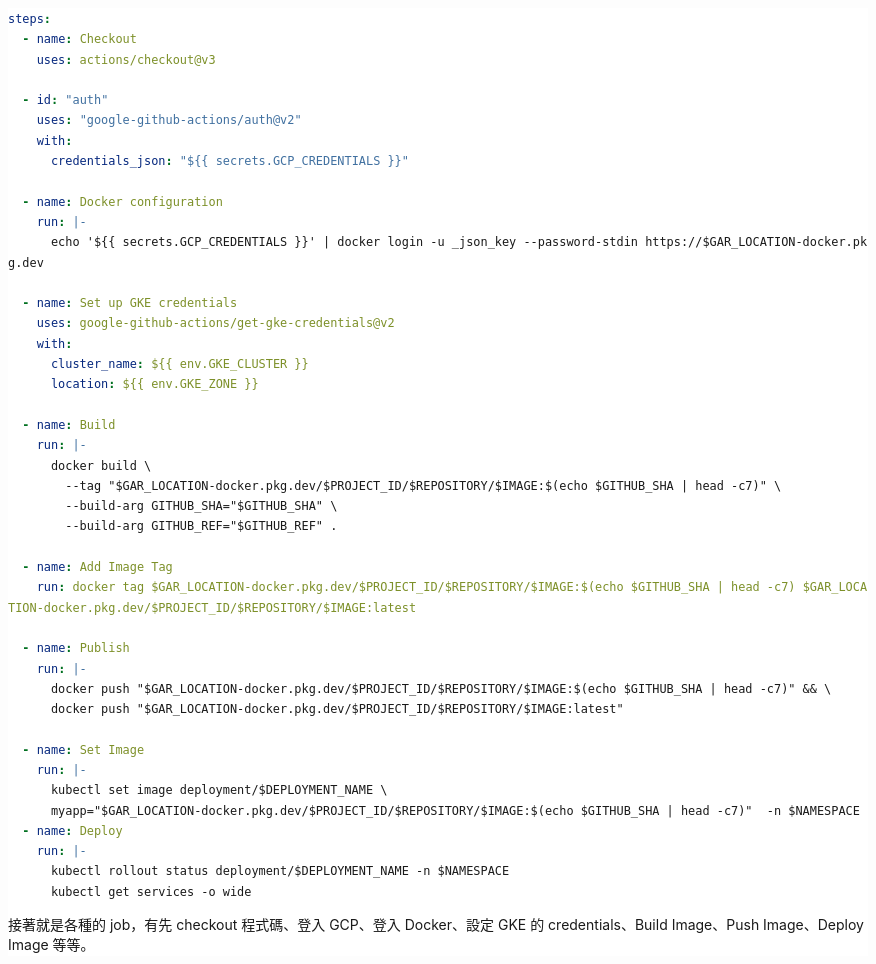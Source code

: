 ```yaml
steps:
  - name: Checkout
    uses: actions/checkout@v3

  - id: "auth"
    uses: "google-github-actions/auth@v2"
    with:
      credentials_json: "${{ secrets.GCP_CREDENTIALS }}"

  - name: Docker configuration
    run: |-
      echo '${{ secrets.GCP_CREDENTIALS }}' | docker login -u _json_key --password-stdin https://$GAR_LOCATION-docker.pkg.dev

  - name: Set up GKE credentials
    uses: google-github-actions/get-gke-credentials@v2
    with:
      cluster_name: ${{ env.GKE_CLUSTER }}
      location: ${{ env.GKE_ZONE }}

  - name: Build
    run: |-
      docker build \
        --tag "$GAR_LOCATION-docker.pkg.dev/$PROJECT_ID/$REPOSITORY/$IMAGE:$(echo $GITHUB_SHA | head -c7)" \
        --build-arg GITHUB_SHA="$GITHUB_SHA" \
        --build-arg GITHUB_REF="$GITHUB_REF" .

  - name: Add Image Tag
    run: docker tag $GAR_LOCATION-docker.pkg.dev/$PROJECT_ID/$REPOSITORY/$IMAGE:$(echo $GITHUB_SHA | head -c7) $GAR_LOCATION-docker.pkg.dev/$PROJECT_ID/$REPOSITORY/$IMAGE:latest

  - name: Publish
    run: |-
      docker push "$GAR_LOCATION-docker.pkg.dev/$PROJECT_ID/$REPOSITORY/$IMAGE:$(echo $GITHUB_SHA | head -c7)" && \
      docker push "$GAR_LOCATION-docker.pkg.dev/$PROJECT_ID/$REPOSITORY/$IMAGE:latest"

  - name: Set Image
    run: |-
      kubectl set image deployment/$DEPLOYMENT_NAME \
      myapp="$GAR_LOCATION-docker.pkg.dev/$PROJECT_ID/$REPOSITORY/$IMAGE:$(echo $GITHUB_SHA | head -c7)"  -n $NAMESPACE
  - name: Deploy
    run: |-
      kubectl rollout status deployment/$DEPLOYMENT_NAME -n $NAMESPACE
      kubectl get services -o wide
```

接著就是各種的 job，有先 checkout 程式碼、登入 GCP、登入 Docker、設定 GKE 的 credentials、Build Image、Push Image、Deploy Image 等等。
